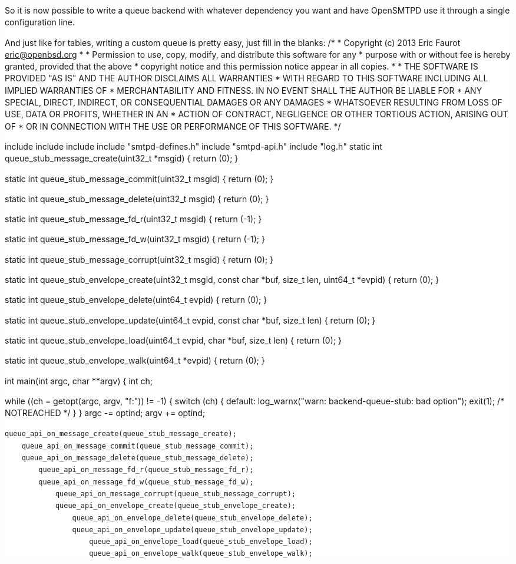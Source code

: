 So it is now possible to write a queue backend with whatever dependency you want and have OpenSMTPD use it through a single configuration line.

And just like for tables, writing a custom queue is pretty easy, just fill in the blanks: /* * Copyright (c) 2013 Eric Faurot eric@openbsd.org * * Permission to use, copy, modify, and distribute this software for any * purpose with or without fee is hereby granted, provided that the above * copyright notice and this permission notice appear in all copies. * * THE SOFTWARE IS PROVIDED "AS IS" AND THE AUTHOR DISCLAIMS ALL WARRANTIES * WITH REGARD TO THIS SOFTWARE INCLUDING ALL IMPLIED WARRANTIES OF * MERCHANTABILITY AND FITNESS. IN NO EVENT SHALL THE AUTHOR BE LIABLE FOR * ANY SPECIAL, DIRECT, INDIRECT, OR CONSEQUENTIAL DAMAGES OR ANY DAMAGES * WHATSOEVER RESULTING FROM LOSS OF USE, DATA OR PROFITS, WHETHER IN AN * ACTION OF CONTRACT, NEGLIGENCE OR OTHER TORTIOUS ACTION, ARISING OUT OF * OR IN CONNECTION WITH THE USE OR PERFORMANCE OF THIS SOFTWARE. */

include
include
include
include "smtpd-defines.h"
include "smtpd-api.h"
include "log.h"
static int queue_stub_message_create(uint32_t *msgid) { return (0); }

static int queue_stub_message_commit(uint32_t msgid) { return (0); }

static int queue_stub_message_delete(uint32_t msgid) { return (0); }

static int queue_stub_message_fd_r(uint32_t msgid) { return (-1); }

static int queue_stub_message_fd_w(uint32_t msgid) { return (-1); }

static int queue_stub_message_corrupt(uint32_t msgid) { return (0); }

static int queue_stub_envelope_create(uint32_t msgid, const char *buf, size_t len, uint64_t *evpid) { return (0); }

static int queue_stub_envelope_delete(uint64_t evpid) { return (0); }

static int queue_stub_envelope_update(uint64_t evpid, const char *buf, size_t len) { return (0); }

static int queue_stub_envelope_load(uint64_t evpid, char *buf, size_t len) { return (0); }

static int queue_stub_envelope_walk(uint64_t *evpid) { return (0); }

int main(int argc, char **argv) { int ch;

while ((ch = getopt(argc, argv, "f:")) != -1) {
            switch (ch) {
	                default:
			                    log_warnx("warn: backend-queue-stub: bad option");
					                        exit(1);
								                    /* NOTREACHED */
										                }
												    }
												        argc -= optind;
													    argv += optind;

    queue_api_on_message_create(queue_stub_message_create);
        queue_api_on_message_commit(queue_stub_message_commit);
	    queue_api_on_message_delete(queue_stub_message_delete);
	        queue_api_on_message_fd_r(queue_stub_message_fd_r);
		    queue_api_on_message_fd_w(queue_stub_message_fd_w);
		        queue_api_on_message_corrupt(queue_stub_message_corrupt);
			    queue_api_on_envelope_create(queue_stub_envelope_create);
			        queue_api_on_envelope_delete(queue_stub_envelope_delete);
				    queue_api_on_envelope_update(queue_stub_envelope_update);
				        queue_api_on_envelope_load(queue_stub_envelope_load);
					    queue_api_on_envelope_walk(queue_stub_envelope_walk);

